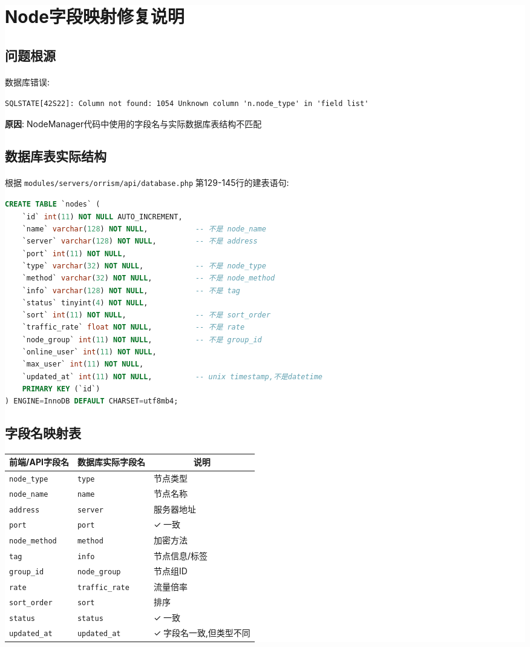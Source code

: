 # Node字段映射修复说明

## 问题根源

数据库错误:
```
SQLSTATE[42S22]: Column not found: 1054 Unknown column 'n.node_type' in 'field list'
```

**原因**: NodeManager代码中使用的字段名与实际数据库表结构不匹配

## 数据库表实际结构

根据 `modules/servers/orrism/api/database.php` 第129-145行的建表语句:

```sql
CREATE TABLE `nodes` (
    `id` int(11) NOT NULL AUTO_INCREMENT,
    `name` varchar(128) NOT NULL,           -- 不是 node_name
    `server` varchar(128) NOT NULL,         -- 不是 address
    `port` int(11) NOT NULL,
    `type` varchar(32) NOT NULL,            -- 不是 node_type
    `method` varchar(32) NOT NULL,          -- 不是 node_method
    `info` varchar(128) NOT NULL,           -- 不是 tag
    `status` tinyint(4) NOT NULL,
    `sort` int(11) NOT NULL,                -- 不是 sort_order
    `traffic_rate` float NOT NULL,          -- 不是 rate
    `node_group` int(11) NOT NULL,          -- 不是 group_id
    `online_user` int(11) NOT NULL,
    `max_user` int(11) NOT NULL,
    `updated_at` int(11) NOT NULL,          -- unix timestamp,不是datetime
    PRIMARY KEY (`id`)
) ENGINE=InnoDB DEFAULT CHARSET=utf8mb4;
```

## 字段名映射表

| 前端/API字段名 | 数据库实际字段名 | 说明 |
|--------------|----------------|------|
| `node_type` | `type` | 节点类型 |
| `node_name` | `name` | 节点名称 |
| `address` | `server` | 服务器地址 |
| `port` | `port` | ✓ 一致 |
| `node_method` | `method` | 加密方法 |
| `tag` | `info` | 节点信息/标签 |
| `group_id` | `node_group` | 节点组ID |
| `rate` | `traffic_rate` | 流量倍率 |
| `sort_order` | `sort` | 排序 |
| `status` | `status` | ✓ 一致 |
| `updated_at` | `updated_at` | ✓ 字段名一致,但类型不同 |
